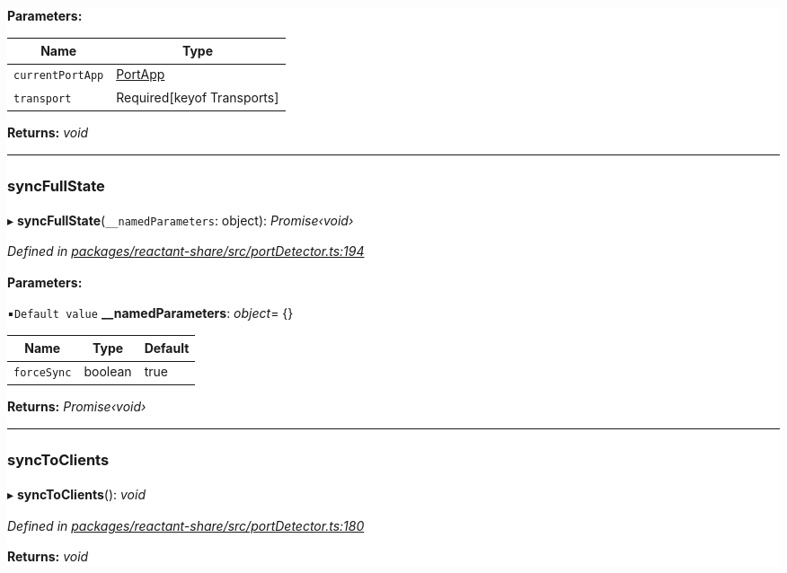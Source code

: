 **Parameters:**

Name | Type |
------ | ------ |
`currentPortApp` | [PortApp](../modules/_interfaces_.md#portapp) |
`transport` | Required<Transports>[keyof Transports] |

**Returns:** *void*

___

###  syncFullState

▸ **syncFullState**(`__namedParameters`: object): *Promise‹void›*

*Defined in [packages/reactant-share/src/portDetector.ts:194](https://github.com/unadlib/reactant/blob/1f3f457d/packages/reactant-share/src/portDetector.ts#L194)*

**Parameters:**

▪`Default value`  **__namedParameters**: *object*= {}

Name | Type | Default |
------ | ------ | ------ |
`forceSync` | boolean | true |

**Returns:** *Promise‹void›*

___

###  syncToClients

▸ **syncToClients**(): *void*

*Defined in [packages/reactant-share/src/portDetector.ts:180](https://github.com/unadlib/reactant/blob/1f3f457d/packages/reactant-share/src/portDetector.ts#L180)*

**Returns:** *void*
